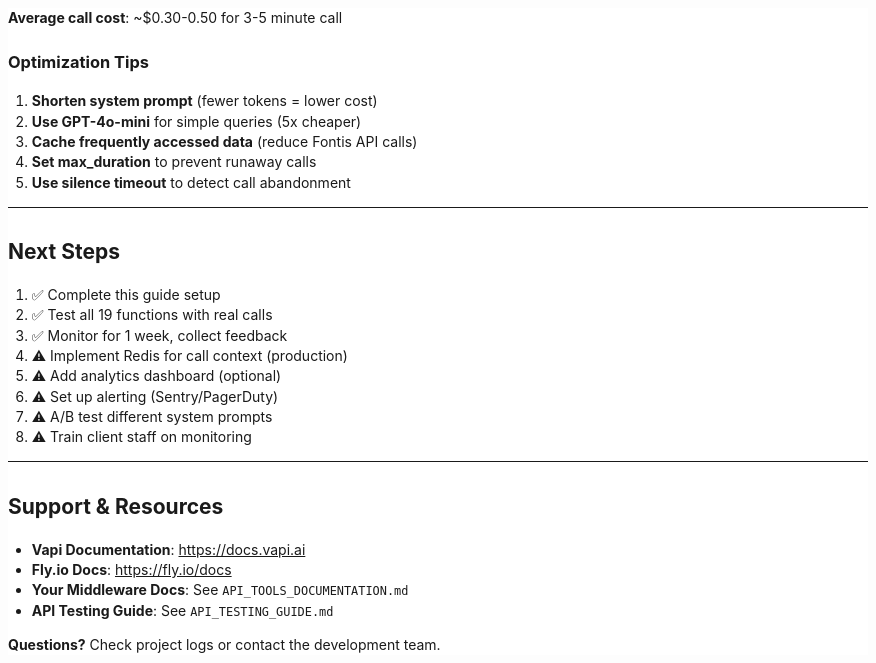 **Average call cost**: ~$0.30-0.50 for 3-5 minute call

### Optimization Tips

1. **Shorten system prompt** (fewer tokens = lower cost)
2. **Use GPT-4o-mini** for simple queries (5x cheaper)
3. **Cache frequently accessed data** (reduce Fontis API calls)
4. **Set max_duration** to prevent runaway calls
5. **Use silence timeout** to detect call abandonment

---

## Next Steps

1. ✅ Complete this guide setup
2. ✅ Test all 19 functions with real calls
3. ✅ Monitor for 1 week, collect feedback
4. ⚠️ Implement Redis for call context (production)
5. ⚠️ Add analytics dashboard (optional)
6. ⚠️ Set up alerting (Sentry/PagerDuty)
7. ⚠️ A/B test different system prompts
8. ⚠️ Train client staff on monitoring

---

## Support & Resources

- **Vapi Documentation**: https://docs.vapi.ai
- **Fly.io Docs**: https://fly.io/docs
- **Your Middleware Docs**: See `API_TOOLS_DOCUMENTATION.md`
- **API Testing Guide**: See `API_TESTING_GUIDE.md`

**Questions?** Check project logs or contact the development team.

